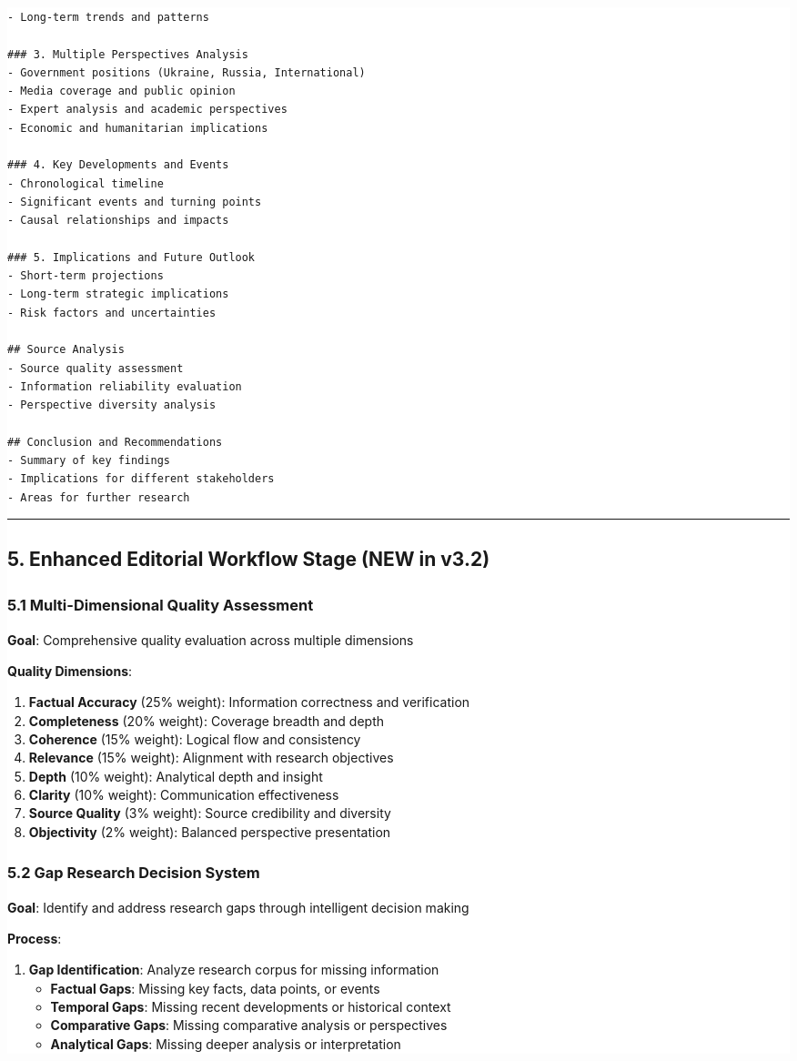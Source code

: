 ```
- Long-term trends and patterns

### 3. Multiple Perspectives Analysis
- Government positions (Ukraine, Russia, International)
- Media coverage and public opinion
- Expert analysis and academic perspectives
- Economic and humanitarian implications

### 4. Key Developments and Events
- Chronological timeline
- Significant events and turning points
- Causal relationships and impacts

### 5. Implications and Future Outlook
- Short-term projections
- Long-term strategic implications
- Risk factors and uncertainties

## Source Analysis
- Source quality assessment
- Information reliability evaluation
- Perspective diversity analysis

## Conclusion and Recommendations
- Summary of key findings
- Implications for different stakeholders
- Areas for further research
```

---

## 5. Enhanced Editorial Workflow Stage (NEW in v3.2)

### 5.1 Multi-Dimensional Quality Assessment
**Goal**: Comprehensive quality evaluation across multiple dimensions

**Quality Dimensions**:
1. **Factual Accuracy** (25% weight): Information correctness and verification
2. **Completeness** (20% weight): Coverage breadth and depth
3. **Coherence** (15% weight): Logical flow and consistency
4. **Relevance** (15% weight): Alignment with research objectives
5. **Depth** (10% weight): Analytical depth and insight
6. **Clarity** (10% weight): Communication effectiveness
7. **Source Quality** (3% weight): Source credibility and diversity
8. **Objectivity** (2% weight): Balanced perspective presentation

### 5.2 Gap Research Decision System
**Goal**: Identify and address research gaps through intelligent decision making

**Process**:
1. **Gap Identification**: Analyze research corpus for missing information
   - **Factual Gaps**: Missing key facts, data points, or events
   - **Temporal Gaps**: Missing recent developments or historical context
   - **Comparative Gaps**: Missing comparative analysis or perspectives
   - **Analytical Gaps**: Missing deeper analysis or interpretation
